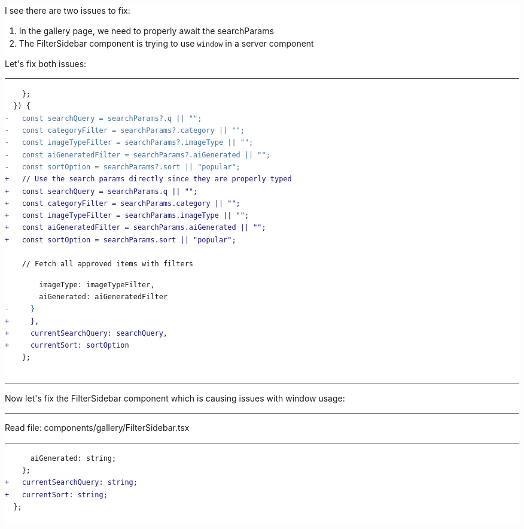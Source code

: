 I see there are two issues to fix:

1. In the gallery page, we need to properly await the searchParams
2. The FilterSidebar component is trying to use `window` in a server component

Let's fix both issues:

---

```diff
    };
  }) {
-   const searchQuery = searchParams?.q || "";
-   const categoryFilter = searchParams?.category || "";
-   const imageTypeFilter = searchParams?.imageType || "";
-   const aiGeneratedFilter = searchParams?.aiGenerated || "";
-   const sortOption = searchParams?.sort || "popular";
+   // Use the search params directly since they are properly typed
+   const searchQuery = searchParams.q || "";
+   const categoryFilter = searchParams.category || "";
+   const imageTypeFilter = searchParams.imageType || "";
+   const aiGeneratedFilter = searchParams.aiGenerated || "";
+   const sortOption = searchParams.sort || "popular";
  
    // Fetch all approved items with filters
```

```diff
        imageType: imageTypeFilter, 
        aiGenerated: aiGeneratedFilter
-     }
+     },
+     currentSearchQuery: searchQuery,
+     currentSort: sortOption
    };
  
```

---

Now let's fix the FilterSidebar component which is causing issues with window usage:

---

Read file: components/gallery/FilterSidebar.tsx

---

```diff
      aiGenerated: string;
    };
+   currentSearchQuery: string;
+   currentSort: string;
  };
  
```
